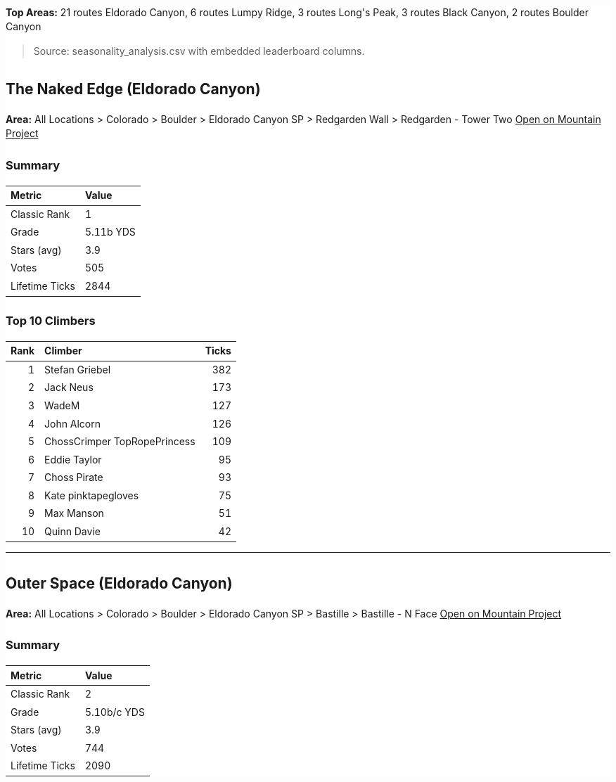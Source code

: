 **Top Areas:** 21 routes Eldorado Canyon, 6 routes Lumpy Ridge, 3 routes Long's Peak, 3 routes Black Canyon, 2 routes Boulder Canyon

> Source: seasonality_analysis.csv with embedded leaderboard columns.

## The Naked Edge (Eldorado Canyon)
**Area:** All Locations > Colorado > Boulder > Eldorado Canyon SP > Redgarden Wall > Redgarden - Tower Two
[Open on Mountain Project](https://www.mountainproject.com/route/105748786/the-naked-edge)

### Summary
| Metric         | Value     |
|:---------------|:----------|
| Classic Rank   | 1         |
| Grade          | 5.11b YDS |
| Stars (avg)    | 3.9       |
| Votes          | 505       |
| Lifetime Ticks | 2844      |

### Top 10 Climbers
|   Rank | Climber                      |   Ticks |
|-------:|:-----------------------------|--------:|
|      1 | Stefan Griebel               |     382 |
|      2 | Jack Neus                    |     173 |
|      3 | WadeM                        |     127 |
|      4 | John Alcorn                  |     126 |
|      5 | ChossCrimper TopRopePrincess |     109 |
|      6 | Eddie Taylor                 |      95 |
|      7 | Choss Pirate                 |      93 |
|      8 | Kate pinktapegloves          |      75 |
|      9 | Max Manson                   |      51 |
|     10 | Quinn Davie                  |      42 |

---

## Outer Space (Eldorado Canyon)
**Area:** All Locations > Colorado > Boulder > Eldorado Canyon SP > Bastille > Bastille - N Face
[Open on Mountain Project](https://www.mountainproject.com/route/105748612/outer-space)

### Summary
| Metric         | Value       |
|:---------------|:------------|
| Classic Rank   | 2           |
| Grade          | 5.10b/c YDS |
| Stars (avg)    | 3.9         |
| Votes          | 744         |
| Lifetime Ticks | 2090        |
